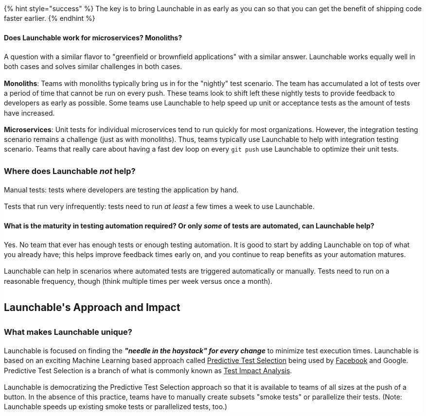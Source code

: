 {% hint style="success" %}
The key is to bring Launchable in as early as you can so that you can get the benefit of shipping code faster earlier.
{% endhint %}

#### Does Launchable work for microservices? Monoliths?

A question with a similar flavor to "greenfield or brownfield applications" with a similar answer. Launchable works equally well in both cases and solves similar challenges in both cases.

**Monoliths**: Teams with monoliths typically bring us in for the "nightly" test scenario. The team has accumulated a lot of tests over a period of time that cannot be run on every push. These teams look to shift left these nightly tests to provide feedback to developers as early as possible. Some teams use Launchable to help speed up unit or acceptance tests as the amount of tests have increased.

**Microservices**: Unit tests for individual microservices tend to run quickly for most organizations. However, the integration testing scenario remains a challenge (just as with monoliths). Thus, teams typically use Launchable to help with integration testing scenario. Teams that really care about having a fast dev loop on every `git push` use Launchable to optimize their unit tests.

### Where does Launchable _not_ help?

Manual tests: tests where developers are testing the application by hand.

Tests that run very infrequently: tests need to run _at least_ a few times a week to use Launchable.

#### What is the maturity in testing automation required? Or only _some_ of tests are automated, can Launchable help?

Yes. No team that ever has enough tests or enough testing automation. It is good to start by adding Launchable on top of what you already have; this helps improve feedback times early on, and you continue to reap benefits as your automation matures.

Launchable can help in scenarios where automated tests are triggered automatically or manually. Tests need to run on a reasonable frequency, though (think multiple times per week versus once a month).

## Launchable's Approach and Impact

### What makes Launchable unique?

Launchable is focused on finding the _**"needle in the haystack" for every change**_ to minimize test execution times. Launchable is based on an exciting Machine Learning based approach called [Predictive Test Selection](https://www.launchableinc.com/what-is-predictive-test-selection) being used by [Facebook](https://engineering.fb.com/2018/11/21/developer-tools/predictive-test-selection/) and Google. Predictive Test Selection is a branch of what is commonly known as [Test Impact Analysis](https://www.launchableinc.com/test-automation-glossary/test-impact-analysis).

Launchable is democratizing the Predictive Test Selection approach so that it is available to teams of all sizes at the push of a button. In the absence of this practice, teams have to manually create subsets "smoke tests" or parallelize their tests. (Note: Launchable speeds up existing smoke tests or parallelized tests, too.)
